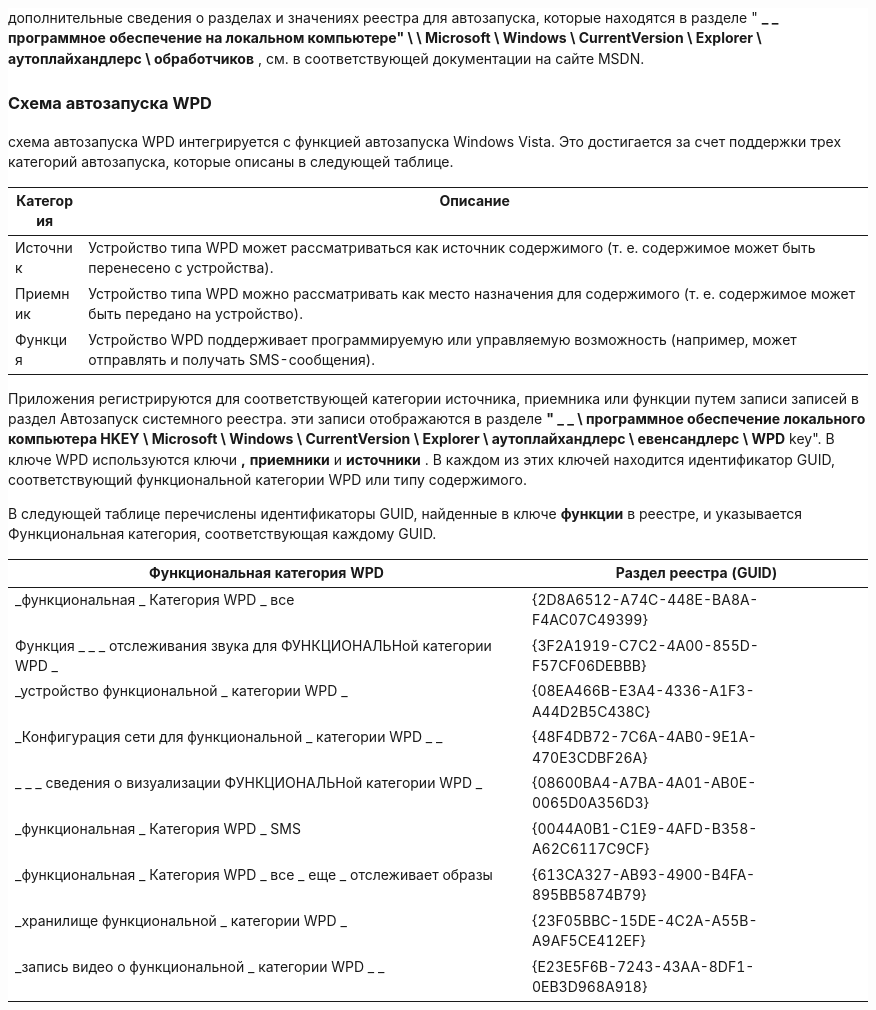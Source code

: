 дополнительные сведения о разделах и значениях реестра для автозапуска, которые находятся в разделе " **\_ \_ программное обеспечение на локальном компьютере" \\ \\ Microsoft \\ Windows \\ CurrentVersion \\ Explorer \\ аутоплайхандлерс \\ обработчиков** , см. в соответствующей документации на сайте MSDN.

### <a name="the-wpd-autoplay-scheme"></a>Схема автозапуска WPD

схема автозапуска WPD интегрируется с функцией автозапуска Windows Vista. Это достигается за счет поддержки трех категорий автозапуска, которые описаны в следующей таблице.



| Категория | Описание                                                                                                          |
|----------|----------------------------------------------------------------------------------------------------------------------|
| Источник   | Устройство типа WPD может рассматриваться как источник содержимого (т. е. содержимое может быть перенесено с устройства).        |
| Приемник     | Устройство типа WPD можно рассматривать как место назначения для содержимого (т. е. содержимое может быть передано на устройство).    |
| Функция | Устройство WPD поддерживает программируемую или управляемую возможность (например, может отправлять и получать SMS-сообщения). |



 

Приложения регистрируются для соответствующей категории источника, приемника или функции путем записи записей в раздел Автозапуск системного реестра. эти записи отображаются в разделе **" \_ \_ \\ программное обеспечение локального компьютера HKEY \\ Microsoft \\ Windows \\ CurrentVersion \\ Explorer \\ аутоплайхандлерс \\ евенсандлерс \\ WPD** key". В ключе WPD используются ключи **,** **приемники** и **источники** . В каждом из этих ключей находится идентификатор GUID, соответствующий функциональной категории WPD или типу содержимого.

В следующей таблице перечислены идентификаторы GUID, найденные в ключе **функции** в реестре, и указывается Функциональная категория, соответствующая каждому GUID.



| Функциональная категория WPD                           | Раздел реестра (GUID)                    |
|---------------------------------------------------|----------------------------------------|
| \_функциональная \_ Категория WPD \_ все                    | {2D8A6512-A74C-448E-BA8A-F4AC07C49399} |
| Функция \_ \_ \_ отслеживания звука для ФУНКЦИОНАЛЬНой категории WPD \_         | {3F2A1919-C7C2-4A00-855D-F57CF06DEBBB} |
| \_устройство функциональной \_ категории WPD \_                 | {08EA466B-E3A4-4336-A1F3-A44D2B5C438C} |
| \_Конфигурация сети для функциональной \_ категории WPD \_ \_ | {48F4DB72-7C6A-4AB0-9E1A-470E3CDBF26A} |
| \_ \_ \_ сведения о визуализации ФУНКЦИОНАЛЬНой категории WPD \_ | {08600BA4-A7BA-4A01-AB0E-0065D0A356D3} |
| \_функциональная \_ Категория WPD \_ SMS                    | {0044A0B1-C1E9-4AFD-B358-A62C6117C9CF} |
| \_функциональная \_ Категория WPD \_ все \_ еще \_ отслеживает образы  | {613CA327-AB93-4900-B4FA-895BB5874B79} |
| \_хранилище функциональной \_ категории WPD \_                | {23F05BBC-15DE-4C2A-A55B-A9AF5CE412EF} |
| \_запись видео о функциональной \_ категории WPD \_ \_         | {E23E5F6B-7243-43AA-8DF1-0EB3D968A918} |



 